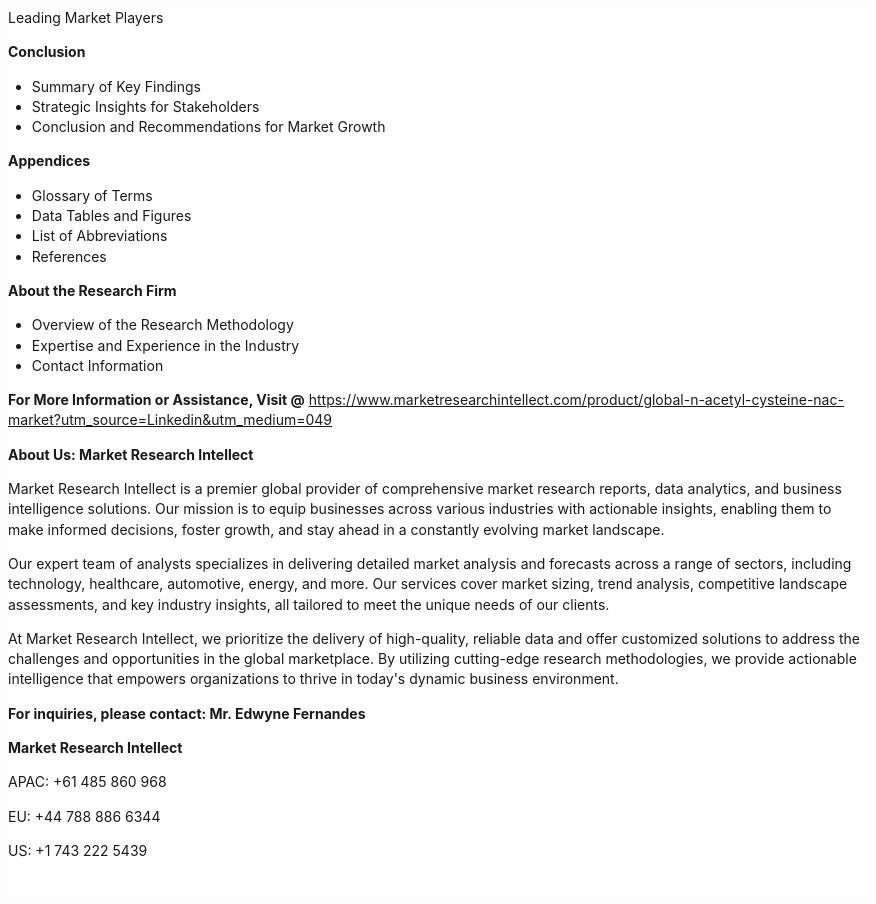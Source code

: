 Leading Market Players</li></ul><p><strong>Conclusion</strong></p><ul><li>Summary of Key Findings</li><li>Strategic Insights for Stakeholders</li><li>Conclusion and Recommendations for Market Growth</li></ul><p><strong>Appendices</strong></p><ul><li>Glossary of Terms</li><li>Data Tables and Figures</li><li>List of Abbreviations</li><li>References</li></ul><p><strong>About the Research Firm</strong></p><ul><li>Overview of the Research Methodology</li><li>Expertise and Experience in the Industry</li><li>Contact Information</li></ul></div><div class="article-main__content" data-test-id="publishing-text-block"><p><span class="font-[700]"><strong>For More Information or Assistance, Visit @</strong>&nbsp;<a href="https://www.marketresearchintellect.com/product/global-n-acetyl-cysteine-nac-market?utm_source=Linkedin&utm_medium=049">https://www.marketresearchintellect.com/product/global-n-acetyl-cysteine-nac-market?utm_source=Linkedin&utm_medium=049</a></span></p><p><strong>About Us: Market Research Intellect</strong></p><p>Market Research Intellect is a premier global provider of comprehensive market research reports, data analytics, and business intelligence solutions. Our mission is to equip businesses across various industries with actionable insights, enabling them to make informed decisions, foster growth, and stay ahead in a constantly evolving market landscape.</p><p>Our expert team of analysts specializes in delivering detailed market analysis and forecasts across a range of sectors, including technology, healthcare, automotive, energy, and more. Our services cover market sizing, trend analysis, competitive landscape assessments, and key industry insights, all tailored to meet the unique needs of our clients.</p><p>At Market Research Intellect, we prioritize the delivery of high-quality, reliable data and offer customized solutions to address the challenges and opportunities in the global marketplace. By utilizing cutting-edge research methodologies, we provide actionable intelligence that empowers organizations to thrive in today's dynamic business environment.</p><p><strong>For inquiries, please contact: Mr. Edwyne Fernandes</strong></p><p><strong>Market Research Intellect</strong></p><p>APAC: +61 485 860 968</p><p>EU: +44 788 886 6344</p><p>US: +1 743 222 5439</p></div><div class="article-main__content" data-test-id="publishing-text-block">&nbsp;</div>
